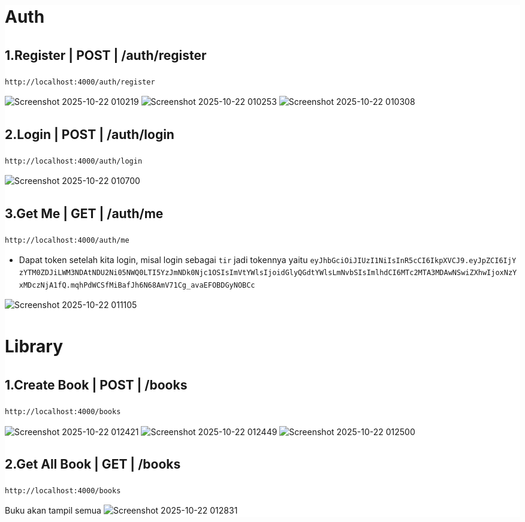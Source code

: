 # Auth

## 1.Register | POST | /auth/register
```
http://localhost:4000/auth/register
```
<img width="1263" height="900" alt="Screenshot 2025-10-22 010219" src="https://github.com/user-attachments/assets/40222e16-03df-464c-93d4-575eac382cd7" />
<img width="1250" height="912" alt="Screenshot 2025-10-22 010253" src="https://github.com/user-attachments/assets/ef75430f-85a2-4ed3-a31d-6cce1b0c285e" />
<img width="1385" height="233" alt="Screenshot 2025-10-22 010308" src="https://github.com/user-attachments/assets/b553468a-4d38-4c85-b6f8-cf95f99abfd7" />

## 2.Login | POST | /auth/login
```
http://localhost:4000/auth/login
```
<img width="1257" height="927" alt="Screenshot 2025-10-22 010700" src="https://github.com/user-attachments/assets/d443d0fe-81b7-4d16-975f-1908f1439f6d" />

## 3.Get Me | GET | /auth/me
```
http://localhost:4000/auth/me
```
- Dapat token setelah kita login, misal login sebagai `tir` jadi tokennya yaitu `eyJhbGciOiJIUzI1NiIsInR5cCI6IkpXVCJ9.eyJpZCI6IjYzYTM0ZDJiLWM3NDAtNDU2Ni05NWQ0LTI5YzJmNDk0Njc1OSIsImVtYWlsIjoidGlyQGdtYWlsLmNvbSIsImlhdCI6MTc2MTA3MDAwNSwiZXhwIjoxNzYxMDczNjA1fQ.mqhPdWCSfMiBafJh6N68AmV71Cg_avaEFOBDGyNOBCc`
<img width="1264" height="897" alt="Screenshot 2025-10-22 011105" src="https://github.com/user-attachments/assets/05920e75-56c6-4173-8705-d36359d3fe4c" />

# Library

## 1.Create Book | POST | /books
```
http://localhost:4000/books
```
<img width="1226" height="845" alt="Screenshot 2025-10-22 012421" src="https://github.com/user-attachments/assets/5246d9c5-69fb-499a-9dd9-cc510e5aa977" />
<img width="1359" height="140" alt="Screenshot 2025-10-22 012449" src="https://github.com/user-attachments/assets/a555193a-d272-4912-b1e3-4fe70a2b950e" />
<img width="1334" height="131" alt="Screenshot 2025-10-22 012500" src="https://github.com/user-attachments/assets/c9379b90-54a6-4335-8d78-3055b08c76a6" />


## 2.Get All Book | GET | /books
```
http://localhost:4000/books
```
Buku akan tampil semua
<img width="1471" height="1003" alt="Screenshot 2025-10-22 012831" src="https://github.com/user-attachments/assets/910c1919-1f27-4255-9960-4967a2d67b00" />
